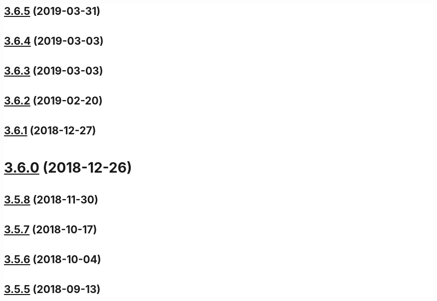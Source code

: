 


## [3.6.5](https://github.com/yowainwright/stickybits/compare/3.6.4...3.6.5) (2019-03-31)




## [3.6.4](https://github.com/yowainwright/stickybits/compare/3.6.3...3.6.4) (2019-03-03)




## [3.6.3](https://github.com/yowainwright/stickybits/compare/3.6.2...3.6.3) (2019-03-03)




## [3.6.2](https://github.com/yowainwright/stickybits/compare/3.6.1...3.6.2) (2019-02-20)




## [3.6.1](https://github.com/yowainwright/stickybits/compare/3.6.0...3.6.1) (2018-12-27)




# [3.6.0](https://github.com/yowainwright/stickybits/compare/3.5.8...3.6.0) (2018-12-26)




## [3.5.8](https://github.com/yowainwright/stickybits/compare/3.5.7...3.5.8) (2018-11-30)




## [3.5.7](https://github.com/yowainwright/stickybits/compare/3.5.6...3.5.7) (2018-10-17)




## [3.5.6](https://github.com/yowainwright/stickybits/compare/3.5.5...3.5.6) (2018-10-04)




## [3.5.5](https://github.com/yowainwright/stickybits/compare/3.5.4...3.5.5) (2018-09-13)
